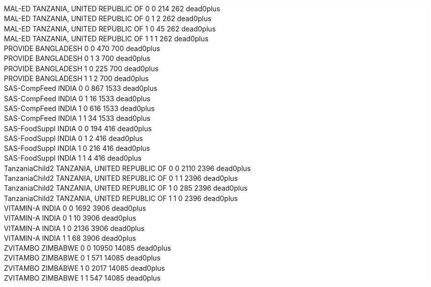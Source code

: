MAL-ED            TANZANIA, UNITED REPUBLIC OF   0                             0      214     262  dead0plus        
MAL-ED            TANZANIA, UNITED REPUBLIC OF   0                             1        2     262  dead0plus        
MAL-ED            TANZANIA, UNITED REPUBLIC OF   1                             0       45     262  dead0plus        
MAL-ED            TANZANIA, UNITED REPUBLIC OF   1                             1        1     262  dead0plus        
PROVIDE           BANGLADESH                     0                             0      470     700  dead0plus        
PROVIDE           BANGLADESH                     0                             1        3     700  dead0plus        
PROVIDE           BANGLADESH                     1                             0      225     700  dead0plus        
PROVIDE           BANGLADESH                     1                             1        2     700  dead0plus        
SAS-CompFeed      INDIA                          0                             0      867    1533  dead0plus        
SAS-CompFeed      INDIA                          0                             1       16    1533  dead0plus        
SAS-CompFeed      INDIA                          1                             0      616    1533  dead0plus        
SAS-CompFeed      INDIA                          1                             1       34    1533  dead0plus        
SAS-FoodSuppl     INDIA                          0                             0      194     416  dead0plus        
SAS-FoodSuppl     INDIA                          0                             1        2     416  dead0plus        
SAS-FoodSuppl     INDIA                          1                             0      216     416  dead0plus        
SAS-FoodSuppl     INDIA                          1                             1        4     416  dead0plus        
TanzaniaChild2    TANZANIA, UNITED REPUBLIC OF   0                             0     2110    2396  dead0plus        
TanzaniaChild2    TANZANIA, UNITED REPUBLIC OF   0                             1        1    2396  dead0plus        
TanzaniaChild2    TANZANIA, UNITED REPUBLIC OF   1                             0      285    2396  dead0plus        
TanzaniaChild2    TANZANIA, UNITED REPUBLIC OF   1                             1        0    2396  dead0plus        
VITAMIN-A         INDIA                          0                             0     1692    3906  dead0plus        
VITAMIN-A         INDIA                          0                             1       10    3906  dead0plus        
VITAMIN-A         INDIA                          1                             0     2136    3906  dead0plus        
VITAMIN-A         INDIA                          1                             1       68    3906  dead0plus        
ZVITAMBO          ZIMBABWE                       0                             0    10950   14085  dead0plus        
ZVITAMBO          ZIMBABWE                       0                             1      571   14085  dead0plus        
ZVITAMBO          ZIMBABWE                       1                             0     2017   14085  dead0plus        
ZVITAMBO          ZIMBABWE                       1                             1      547   14085  dead0plus        
